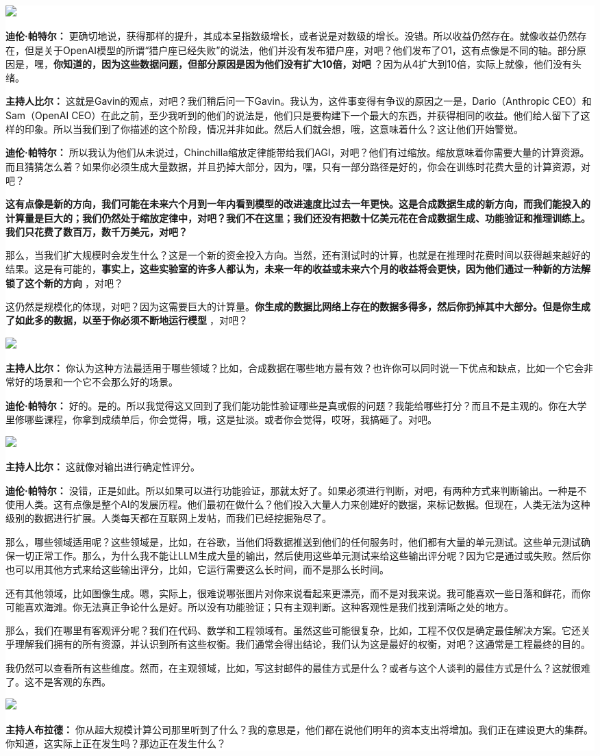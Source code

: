![](https://mmbiz.qpic.cn/sz_mmbiz_jpg/ClW8NejCpBNo9Al5YbbYB6Ty5ETxJKDxbPOJXibfte34bgbdQ4IsviaQAbZXEPlEWVFtnZqQCDKu3GC429R8j5icw/640?wx_fmt=jpeg&from=appmsg)

**迪伦·帕特尔：**
更确切地说，获得那样的提升，其成本呈指数级增长，或者说是对数级的增长。没错。所以收益仍然存在。就像收益仍然存在，但是关于OpenAI模型的所谓“猎户座已经失败”的说法，他们并没有发布猎户座，对吧？他们发布了O1，这有点像是不同的轴。部分原因是，嘿，**你知道的，因为这些数据问题，但部分原因是因为他们没有扩大10倍，对吧**
？因为从4扩大到10倍，实际上就像，他们没有头绪。

**主持人比尔：** 这就是Gavin的观点，对吧？我们稍后问一下Gavin。我认为，这件事变得有争议的原因之一是，Dario（Anthropic
CEO）和Sam（OpenAI
CEO）在此之前，至少我听到的他们的说法是，他们只是要构建下一个最大的东西，并获得相同的收益。他们给人留下了这样的印象。所以当我们到了你描述的这个阶段，情况并非如此。然后人们就会想，哦，这意味着什么？这让他们开始警觉。

**迪伦·帕特尔：**
所以我认为他们从未说过，Chinchilla缩放定律能带给我们AGI，对吧？他们有过缩放。缩放意味着你需要大量的计算资源。而且猜猜怎么着？如果你必须生成大量数据，并且扔掉大部分，因为，嘿，只有一部分路径是好的，你会在训练时花费大量的计算资源，对吧？

**这有点像是新的方向，我们可能在未来六个月到一年内看到模型的改进速度比过去一年更快。这是合成数据生成的新方向，而我们能投入的计算量是巨大的；我们仍然处于缩放定律中，对吧？我们不在这里；我们还没有把数十亿美元花在合成数据生成、功能验证和推理训练上。我们只花费了数百万，数千万美元，对吧？**

那么，当我们扩大规模时会发生什么？这是一个新的资金投入方向。当然，还有测试时的计算，也就是在推理时花费时间以获得越来越好的结果。这是有可能的，**事实上，这些实验室的许多人都认为，未来一年的收益或未来六个月的收益将会更快，因为他们通过一种新的方法解锁了这个新的方向**
，对吧？

这仍然是规模化的体现，对吧？因为这需要巨大的计算量。**你生成的数据比网络上存在的数据多得多，然后你扔掉其中大部分。但是你生成了如此多的数据，以至于你必须不断地运行模型**
，对吧？

![](https://mmbiz.qpic.cn/sz_mmbiz_jpg/ClW8NejCpBNo9Al5YbbYB6Ty5ETxJKDxzPibJTXX0hShiaTogTCfSJHdy5DzoTiclibTKyanOGgqwmzA5ibicb1LodMA/640?wx_fmt=jpeg&from=appmsg)

**主持人比尔：**
你认为这种方法最适用于哪些领域？比如，合成数据在哪些地方最有效？也许你可以同时说一下优点和缺点，比如一个它会非常好的场景和一个它不会那么好的场景。

**迪伦·帕特尔：**
好的。是的。所以我觉得这又回到了我们能功能性验证哪些是真或假的问题？我能给哪些打分？而且不是主观的。你在大学里修哪些课程，你拿到成绩单后，你会觉得，哦，这是扯淡。或者你会觉得，哎呀，我搞砸了。对吧。

![](https://mmbiz.qpic.cn/sz_mmbiz_jpg/ClW8NejCpBNo9Al5YbbYB6Ty5ETxJKDx6AZrL12vd7XeDG3PiaXkKtZuxgDr0hePQKmzr2IIT81nr6dpfib0KTLg/640?wx_fmt=jpeg&from=appmsg)

**主持人比尔：** 这就像对输出进行确定性评分。

**迪伦·帕特尔：**
没错，正是如此。所以如果可以进行功能验证，那就太好了。如果必须进行判断，对吧，有两种方式来判断输出。一种是不使用人类。这有点像是整个AI的发展历程。他们最初在做什么？他们投入大量人力来创建好的数据，来标记数据。但现在，人类无法为这种级别的数据进行扩展。人类每天都在互联网上发帖，而我们已经挖掘殆尽了。

那么，哪些领域适用呢？这些领域是，比如，在谷歌，当他们将数据推送到他们的任何服务时，他们都有大量的单元测试。这些单元测试确保一切正常工作。那么，为什么我不能让LLM生成大量的输出，然后使用这些单元测试来给这些输出评分呢？因为它是通过或失败。然后你也可以用其他方式来给这些输出评分，比如，它运行需要这么长时间，而不是那么长时间。

还有其他领域，比如图像生成。嗯，实际上，很难说哪张图片对你来说看起来更漂亮，而不是对我来说。我可能喜欢一些日落和鲜花，而你可能喜欢海滩。你无法真正争论什么是好。所以没有功能验证；只有主观判断。这种客观性是我们找到清晰之处的地方。

那么，我们在哪里有客观评分呢？我们在代码、数学和工程领域有。虽然这些可能很复杂，比如，工程不仅仅是确定最佳解决方案。它还关乎理解我们拥有的所有资源，并认识到所有这些权衡。我们通常会得出结论，我们认为这是最好的权衡，对吧？这通常是工程最终的目的。

我仍然可以查看所有这些维度。然而，在主观领域，比如，写这封邮件的最佳方式是什么？或者与这个人谈判的最佳方式是什么？这就很难了。这不是客观的东西。

![](https://mmbiz.qpic.cn/sz_mmbiz_jpg/ClW8NejCpBNo9Al5YbbYB6Ty5ETxJKDxdgcXSj3ExRGiazt8FxVXZhVIznibbFa2icuGSExgrfkpOJC0ViaCbOqiaSA/640?wx_fmt=jpeg&from=appmsg)

**主持人布拉德：**
你从超大规模计算公司那里听到了什么？我的意思是，他们都在说他们明年的资本支出将增加。我们正在建设更大的集群。你知道，这实际上正在发生吗？那边正在发生什么？

